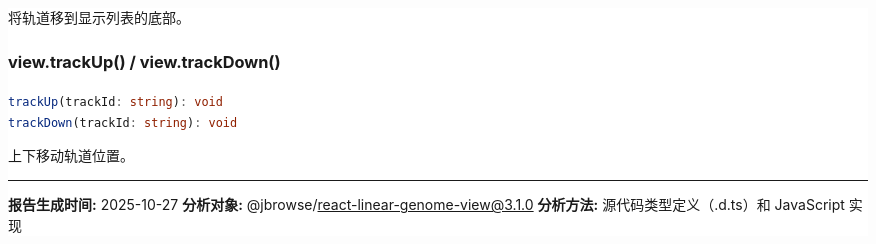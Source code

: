 将轨道移到显示列表的底部。

### view.trackUp() / view.trackDown()

```typescript
trackUp(trackId: string): void
trackDown(trackId: string): void
```

上下移动轨道位置。

---

**报告生成时间:** 2025-10-27
**分析对象:** @jbrowse/react-linear-genome-view@3.1.0
**分析方法:** 源代码类型定义（.d.ts）和 JavaScript 实现
